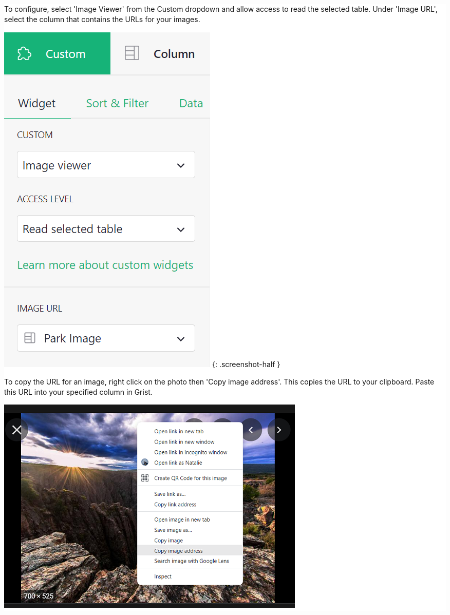 
To configure, select 'Image Viewer' from the Custom dropdown and allow access to read the selected table. Under 'Image URL', select the column that contains the URLs for your images.

<span class="screenshot-large">*![image-viewer-configuration](images/widget-custom/image-viewer-configuration.png)*</span>
{: .screenshot-half }

To copy the URL for an image, right click on the photo then 'Copy image address'. This copies the URL to your clipboard. Paste this URL into your specified column in Grist.

*![image-viewer-save-image](images/widget-custom/image-viewer-save-image.png)*
